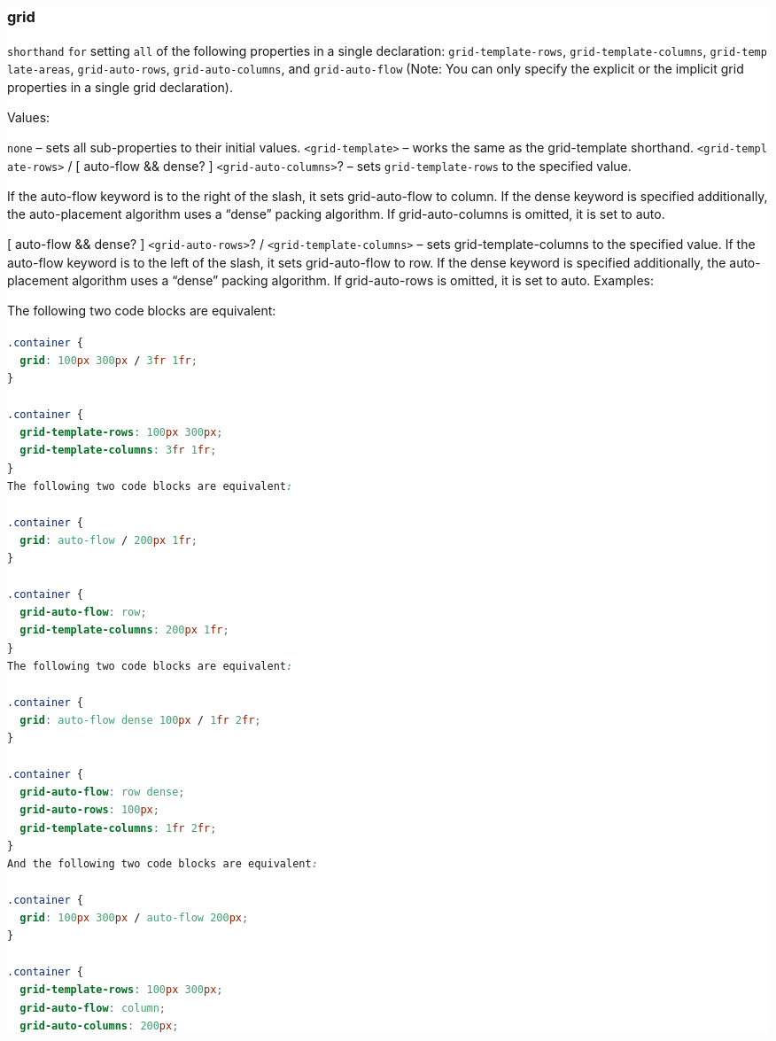 ### grid

`shorthand` `for` setting `all` of the following properties in a single declaration: `grid-template-rows`, `grid-template-columns`, `grid-template-areas`, `grid-auto-rows`, `grid-auto-columns`, and `grid-auto-flow` (Note: You can only specify the explicit or the implicit grid properties in a single grid declaration).

Values:

`none` – sets all sub-properties to their initial values.
`<grid-template>` – works the same as the grid-template shorthand.
`<grid-template-rows>` / [ auto-flow && dense? ] `<grid-auto-columns>`? – sets `grid-template-rows` to the specified value.

If the auto-flow keyword is to the right of the slash, it sets grid-auto-flow to column. If the dense keyword is specified additionally, the auto-placement algorithm uses a “dense” packing algorithm. If grid-auto-columns is omitted, it is set to auto.

[ auto-flow && dense? ] `<grid-auto-rows>`? / `<grid-template-columns>` – sets grid-template-columns to the specified value. If the auto-flow keyword is to the left of the slash, it sets grid-auto-flow to row. If the dense keyword is specified additionally, the auto-placement algorithm uses a “dense” packing algorithm. If grid-auto-rows is omitted, it is set to auto.
Examples:

The following two code blocks are equivalent:

```css
.container {
  grid: 100px 300px / 3fr 1fr;
}

.container {
  grid-template-rows: 100px 300px;
  grid-template-columns: 3fr 1fr;
}
The following two code blocks are equivalent:

.container {
  grid: auto-flow / 200px 1fr;
}

.container {
  grid-auto-flow: row;
  grid-template-columns: 200px 1fr;
}
The following two code blocks are equivalent:

.container {
  grid: auto-flow dense 100px / 1fr 2fr;
}

.container {
  grid-auto-flow: row dense;
  grid-auto-rows: 100px;
  grid-template-columns: 1fr 2fr;
}
And the following two code blocks are equivalent:

.container {
  grid: 100px 300px / auto-flow 200px;
}

.container {
  grid-template-rows: 100px 300px;
  grid-auto-flow: column;
  grid-auto-columns: 200px;
```